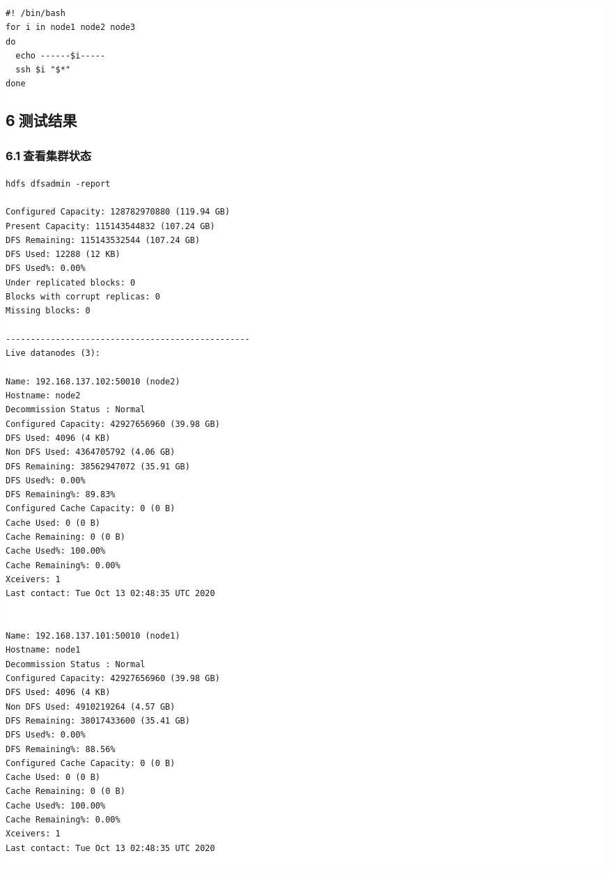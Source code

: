 ```shell
#! /bin/bash
for i in node1 node2 node3
do
  echo ------$i-----
  ssh $i "$*"
done
```

## 6 测试结果

### 6.1 查看集群状态

```shell
hdfs dfsadmin -report

Configured Capacity: 128782970880 (119.94 GB)
Present Capacity: 115143544832 (107.24 GB)
DFS Remaining: 115143532544 (107.24 GB)
DFS Used: 12288 (12 KB)
DFS Used%: 0.00%
Under replicated blocks: 0
Blocks with corrupt replicas: 0
Missing blocks: 0

-------------------------------------------------
Live datanodes (3):

Name: 192.168.137.102:50010 (node2)
Hostname: node2
Decommission Status : Normal
Configured Capacity: 42927656960 (39.98 GB)
DFS Used: 4096 (4 KB)
Non DFS Used: 4364705792 (4.06 GB)
DFS Remaining: 38562947072 (35.91 GB)
DFS Used%: 0.00%
DFS Remaining%: 89.83%
Configured Cache Capacity: 0 (0 B)
Cache Used: 0 (0 B)
Cache Remaining: 0 (0 B)
Cache Used%: 100.00%
Cache Remaining%: 0.00%
Xceivers: 1
Last contact: Tue Oct 13 02:48:35 UTC 2020


Name: 192.168.137.101:50010 (node1)
Hostname: node1
Decommission Status : Normal
Configured Capacity: 42927656960 (39.98 GB)
DFS Used: 4096 (4 KB)
Non DFS Used: 4910219264 (4.57 GB)
DFS Remaining: 38017433600 (35.41 GB)
DFS Used%: 0.00%
DFS Remaining%: 88.56%
Configured Cache Capacity: 0 (0 B)
Cache Used: 0 (0 B)
Cache Remaining: 0 (0 B)
Cache Used%: 100.00%
Cache Remaining%: 0.00%
Xceivers: 1
Last contact: Tue Oct 13 02:48:35 UTC 2020


```
